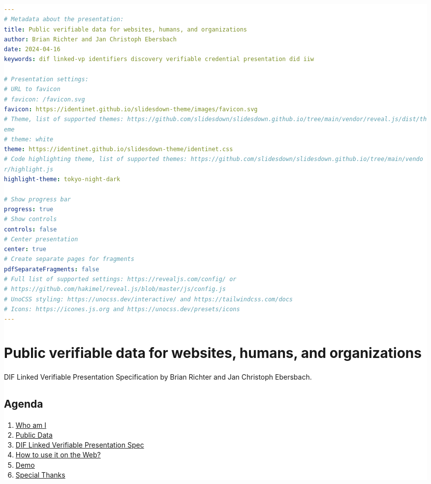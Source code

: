 ```yaml
---
# Metadata about the presentation:
title: Public verifiable data for websites, humans, and organizations
author: Brian Richter and Jan Christoph Ebersbach
date: 2024-04-16
keywords: dif linked-vp identifiers discovery verifiable credential presentation did iiw

# Presentation settings:
# URL to favicon
# favicon: /favicon.svg
favicon: https://identinet.github.io/slidesdown-theme/images/favicon.svg
# Theme, list of supported themes: https://github.com/slidesdown/slidesdown.github.io/tree/main/vendor/reveal.js/dist/theme
# theme: white
theme: https://identinet.github.io/slidesdown-theme/identinet.css
# Code highlighting theme, list of supported themes: https://github.com/slidesdown/slidesdown.github.io/tree/main/vendor/highlight.js
highlight-theme: tokyo-night-dark

# Show progress bar
progress: true
# Show controls
controls: false
# Center presentation
center: true
# Create separate pages for fragments
pdfSeparateFragments: false
# Full list of supported settings: https://revealjs.com/config/ or
# https://github.com/hakimel/reveal.js/blob/master/js/config.js
# UnoCSS styling: https://unocss.dev/interactive/ and https://tailwindcss.com/docs
# Icons: https://icones.js.org and https://unocss.dev/presets/icons
---
```


# Public verifiable data for websites, humans, and organizations

DIF Linked Verifiable Presentation Specification by Brian Richter and Jan
Christoph Ebersbach.



## Agenda

1. [Who am I <div class="i-fa6-solid-question color-[var(--lightPrimary1)] inline-block mb-[-0.2em]"></div>](#who-am-i-div-classi-fa6-solid-question-color-var--lightprimary1-inline-block-mb--02emdiv)
2. [Public Data](#public-data)
3. [DIF Linked Verifiable Presentation Spec](#dif-linked-verifiable-presentation-spec)
4. [How to use it on the Web?](#how-to-use-it-on-the-web)
5. [Demo](#demo)
6. [Special Thanks](#special-thanks)
